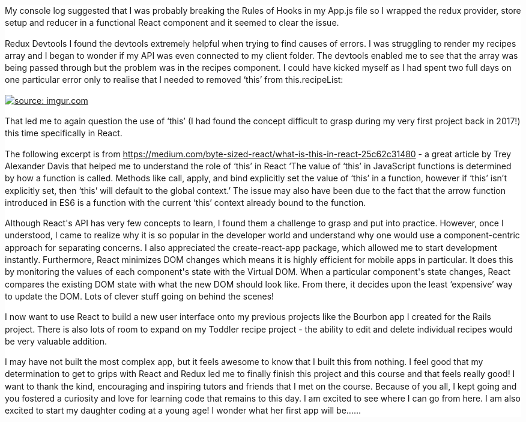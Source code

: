 My console log suggested that I was probably breaking the Rules of Hooks in my App.js file so I wrapped the redux provider, store setup and reducer in a functional React component and it seemed to clear the issue. 
 
Redux Devtools 
I found the devtools extremely helpful when trying to find causes of errors.  I was struggling to render my recipes array and I began to wonder if my API was even connected to my client folder. The devtools enabled me to see that the array was being passed through but the problem was in the recipes component. I could have kicked myself as I had spent two full days on one particular error only to realise that I needed to removed ‘this’ from this.recipeList:
 
<a href="https://imgur.com/iCIuAbo"><img src="https://i.imgur.com/iCIuAbo.png" title="source: imgur.com" /></a>
 
That led me to again question the use of ‘this’ (I had found the concept difficult to grasp during my very first project back in 2017!) this time specifically in React. 
 
The following excerpt is from  https://medium.com/byte-sized-react/what-is-this-in-react-25c62c31480  - a great article by Trey Alexander Davis that helped me to understand the role of ‘this’ in React
‘The value of ‘this’ in JavaScript functions is determined by how a function is called. Methods like call, apply, and bind explicitly set the value of ‘this’ in a function, however if ‘this’ isn’t explicitly set, then ‘this’ will default to the global context.’
The issue may also have been due to the fact that the arrow function introduced in ES6 is a function with the current ‘this’ context already bound to the function. 
 
Although React's API has very few concepts to learn, I found them a challenge to grasp and put into practice. However, once I understood, I came to realize why it is so popular in the developer world and understand why one would use a component-centric approach for separating concerns. I also appreciated the create-react-app package, which allowed me to start development instantly. Furthermore, React minimizes DOM changes which means it is highly efficient for mobile apps in particular. It does this by monitoring the values of each component's state with the Virtual DOM. When a particular component's state changes, React compares the existing DOM state with what the new DOM should look like. From there, it decides upon the least ‘expensive’ way to update the DOM. Lots of clever stuff going on behind the scenes! 
 
I now want to use React to build a new user interface onto my previous projects like the Bourbon app I created for the Rails project. There is also lots of room to expand on my Toddler recipe project - the ability to edit and delete individual recipes would be very valuable addition.
 
I may have not built the most complex app, but it feels awesome to know that I built this from nothing. I feel good that my determination to get to grips with React and Redux led me to finally finish this project and this course and that feels really good!
I want to thank the kind, encouraging and inspiring tutors and friends that I met on the course. Because of you all, I kept going and you fostered a curiosity and love for learning code that remains to this day. I am excited to see where I can go from here. I am also excited to start my daughter coding at a young age! I wonder what her first app will be……
